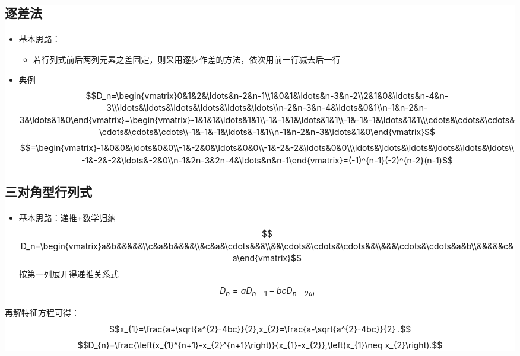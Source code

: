 ## 逐差法

- 基本思路：
	- 若行列式前后两列元素之差固定，则采用逐步作差的方法，依次用前一行减去后一行

- 典例
$$D_n=\begin{vmatrix}0&1&2&\ldots&n-2&n-1\\1&0&1&\ldots&n-3&n-2\\2&1&0&\ldots&n-4&n-3\\\ldots&\ldots&\ldots&\ldots&\ldots&\ldots\\n-2&n-3&n-4&\ldots&0&1\\n-1&n-2&n-3&\ldots&1&0\end{vmatrix}=\begin{vmatrix}-1&1&1&\ldots&1&1\\-1&-1&1&\ldots&1&1\\-1&-1&-1&\ldots&1&1\\\cdots&\cdots&\cdots&\cdots&\cdots&\cdots\\-1&-1&-1&\ldots&-1&1\\n-1&n-2&n-3&\ldots&1&0\end{vmatrix}$$
$$=\begin{vmatrix}-1&0&0&\ldots&0&0\\-1&-2&0&\ldots&0&0\\-1&-2&-2&\ldots&0&0\\\ldots&\ldots&\ldots&\ldots&\ldots&\ldots\\-1&-2&-2&\ldots&-2&0\\n-1&2n-3&2n-4&\ldots&n&n-1\end{vmatrix}=(-1)^{n-1}(-2)^{n-2}(n-1)$$

## 三对角型行列式

- 基本思路：递推+数学归纳
$$
D_n=\begin{vmatrix}a&b&&&&&\\c&a&b&&&&\\&c&a&\cdots&&&\\&&\cdots&\cdots&\cdots&&\\&&&\cdots&\cdots&a&b\\&&&&&c&a\end{vmatrix}$$
按第一列展开得递推关系式
$$D_n=aD_{n-1}-bcD_{n-2 \omega}$$

再解特征方程可得：
$$x_{1}=\frac{a+\sqrt{a^{2}-4bc}}{2},x_{2}=\frac{a-\sqrt{a^{2}-4bc}}{2} .$$
$$D_{n}=\frac{\left(x_{1}^{n+1}-x_{2}^{n+1}\right)}{x_{1}-x_{2}},\left(x_{1}\neq x_{2}\right).$$
